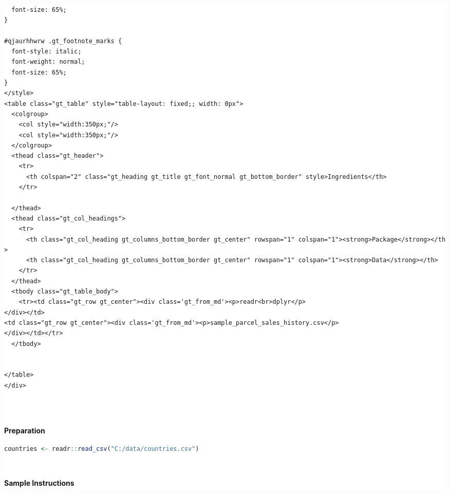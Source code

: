 ```{=html}
  font-size: 65%;
}

#qjaurhhwrw .gt_footnote_marks {
  font-style: italic;
  font-weight: normal;
  font-size: 65%;
}
</style>
<table class="gt_table" style="table-layout: fixed;; width: 0px">
  <colgroup>
    <col style="width:350px;"/>
    <col style="width:350px;"/>
  </colgroup>
  <thead class="gt_header">
    <tr>
      <th colspan="2" class="gt_heading gt_title gt_font_normal gt_bottom_border" style>Ingredients</th>
    </tr>
    
  </thead>
  <thead class="gt_col_headings">
    <tr>
      <th class="gt_col_heading gt_columns_bottom_border gt_center" rowspan="1" colspan="1"><strong>Package</strong></th>
      <th class="gt_col_heading gt_columns_bottom_border gt_center" rowspan="1" colspan="1"><strong>Data</strong></th>
    </tr>
  </thead>
  <tbody class="gt_table_body">
    <tr><td class="gt_row gt_center"><div class='gt_from_md'><p>readr<br>dplyr</p>
</div></td>
<td class="gt_row gt_center"><div class='gt_from_md'><p>sample_parcel_sales_history.csv</p>
</div></td></tr>
  </tbody>
  
  
</table>
</div>
```

</br>
</br>

**Preparation**

```r
countries <- readr::read_csv("C:/data/countries.csv")
```

</br>

**Sample Instructions**
